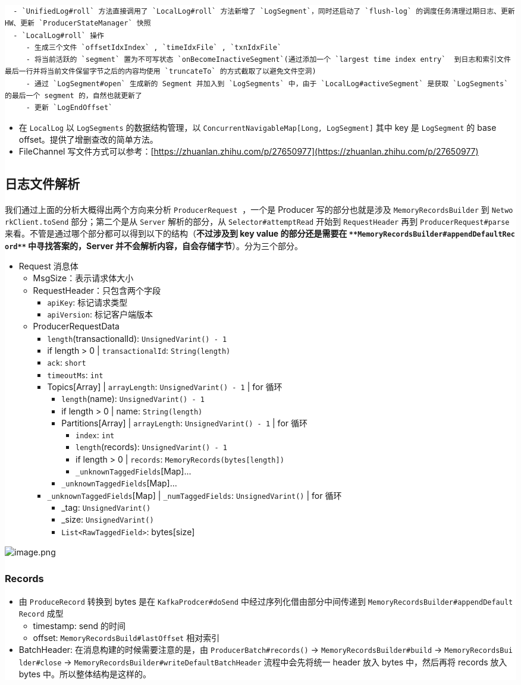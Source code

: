       - `UnifiedLog#roll` 方法直接调用了 `LocalLog#roll` 方法新增了 `LogSegment`，同时还启动了 `flush-log` 的调度任务清理过期日志、更新 HW、更新 `ProducerStateManager` 快照
      - `LocalLog#roll` 操作 
         - 生成三个文件 `offsetIdxIndex` , `timeIdxFile` , `txnIdxFile`
         - 将当前活跃的 `segment` 置为不可写状态 `onBecomeInactiveSegment`(通过添加一个 `largest time index entry`  到日志和索引文件最后一行并将当前文件保留字节之后的内容均使用 `truncateTo` 的方式截取了以避免文件空洞)
         - 通过 `LogSegment#open` 生成新的 Segment 并加入到 `LogSegments` 中，由于 `LocalLog#activeSegment` 是获取 `LogSegments` 的最后一个 segment 的，自然也就更新了
         - 更新 `LogEndOffset`
   -  在 `LocalLog` 以 `LogSegments` 的数据结构管理，以 `ConcurrentNavigableMap[Long, LogSegment]` 其中 key 是 `LogSegment` 的 base offset。提供了增删查改的简单方法。 
- FileChannel 写文件方式可以参考：[https://zhuanlan.zhihu.com/p/27650977](https://zhuanlan.zhihu.com/p/27650977)
## 日志文件解析
我们通过上面的分析大概得出两个方向来分析 `ProducerRequest`  ，一个是 Producer 写的部分也就是涉及 `MemoryRecordsBuilder` 到 `NetworkClient.toSend` 部分；第二个是从 `Server` 解析的部分，从 `Selector#attemptRead` 开始到 `RequestHeader` 再到 `ProducerRequest#parse` 来看。不管是通过哪个部分都可以得到以下的结构（**不过涉及到 key value 的部分还是需要在 **`**MemoryRecordsBuilder#appendDefaultRecord**`** 中寻找答案的，Server 并不会解析内容，自会存储字节**）。分为三个部分。

- Request 消息体 
   - MsgSize：表示请求体大小
   - RequestHeader：只包含两个字段 
      - `apiKey`: 标记请求类型
      - `apiVersion`: 标记客户端版本
   - ProducerRequestData 
      - `length`(transactionalId): `UnsignedVarint() - 1`
      - if length > 0 | `transactionalId`: `String(length)`
      - `ack`: `short`
      - `timeoutMs`: `int`
      - Topics[Array] | `arrayLength`: `UnsignedVarint() - 1` | for 循环 
         - `length`(name): `UnsignedVarint() - 1`
         - if length > 0 | name: `String(length)`
         - Partitions[Array] | `arrayLength`: `UnsignedVarint() - 1` | for 循环 
            - `index`: `int`
            - `length`(records): `UnsignedVarint() - 1`
            - if length > 0 | `records`: `MemoryRecords(bytes[length])`
            - `_unknownTaggedFields`[Map]...
         - `_unknownTaggedFields`[Map]...
      - `_unknownTaggedFields`[Map] | `_numTaggedFields`: `UnsignedVarint()` | for 循环 
         - _tag: `UnsignedVarint()`
         - _size: `UnsignedVarint()`
         - `List<RawTaggedField>`: bytes[size]

![image.png](/images/kafka_producer/image_13.png)
### Records

- 由 `ProduceRecord` 转换到 bytes 是在 `KafkaProdcer#doSend` 中经过序列化借由部分中间传递到 `MemoryRecordsBuilder#appendDefaultRecord` 成型 
   - timestamp: send 的时间
   - offset: `MemoryRecordsBuild#lastOffset` 相对索引
- BatchHeader: 在消息构建的时候需要注意的是，由 `ProducerBatch#records()` → `MemoryRecordsBuilder#build` → `MemoryRecordsBuilder#close` → `MemoryRecordsBuilder#writeDefaultBatchHeader` 流程中会先将统一 header 放入 bytes 中，然后再将 records 放入 bytes 中。所以整体结构是这样的。
